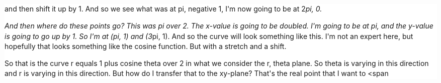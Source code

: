   <span m='303740'>and</span> <span m='303980'>then</span> <span
  m='304100'>shift</span> <span m='304305'>it</span> <span m='304510'>up</span>
  <span m='304650'>by</span> <span m='304790'>1.</span> <span
  m='305620'>And</span> <span m='305830'>so</span> <span m='305950'>we</span>
  <span m='306110'>see</span> <span m='306310'>what</span> <span
  m='306550'>was</span> <span m='307195'>at</span> <span m='307480'>pi,</span>
  <span m='308120'>negative</span> <span m='308570'>1,</span> <span
  m='309100'>I'm</span> <span m='309290'>now</span> <span
  m='309500'>going</span> <span m='309590'>to</span> <span m='309680'>be</span>
  <span m='309840'>at</span> <span m='310190'>2*pi,</span> <span
  m='311200'>0.</span> </p><p><span m='313110'>And</span> <span
  m='313330'>then</span> <span m='313500'>where</span> <span
  m='313670'>do</span> <span m='313800'>these</span> <span
  m='314030'>points</span> <span m='314310'>go?</span> <span
  m='314500'>This</span> <span m='314720'>was</span> <span m='314880'>pi</span>
  <span m='315130'>over</span> <span m='315390'>2.</span> <span
  m='316540'>The</span> <span m='316970'>x-value</span> <span
  m='317330'>is</span> <span m='317450'>going</span> <span m='317545'>to</span>
  <span m='317640'>be</span> <span m='317790'>doubled.</span> <span
  m='319160'>I'm</span> <span m='319290'>going</span> <span m='319410'>to</span>
  <span m='319470'>be</span> <span m='319590'>at</span> <span
  m='319650'>pi,</span> <span m='320100'>and</span> <span m='320270'>the</span>
  <span m='320560'>y-value</span> <span m='320755'>is</span> <span
  m='320950'>going</span> <span m='321070'>to</span> <span m='321130'>go</span>
  <span m='321260'>up</span> <span m='321400'>by</span> <span
  m='321530'>1.</span> <span m='322420'>So</span> <span m='322573'>I'm</span>
  <span m='322726'>at</span> <span m='322880'>(pi, 1)</span> <span
  m='324410'>and</span> <span m='324620'>(3*pi, 1).</span> <span
  m='326050'>And</span> <span m='326210'>so</span> <span m='326310'>the</span>
  <span m='326420'>curve</span> <span m='326600'>will</span> <span
  m='326780'>look</span> <span m='327070'>something</span> <span
  m='327420'>like</span> <span m='327650'>this.</span> <span
  m='330410'>I'm</span> <span m='330600'>not</span> <span m='332150'>an</span>
  <span m='332300'>expert</span> <span m='332910'>here,</span> <span
  m='333090'>but</span> <span m='333230'>hopefully</span> <span
  m='333710'>that</span> <span m='333930'>looks</span> <span
  m='335000'>something</span> <span m='335500'>like</span> <span
  m='335710'>the</span> <span m='335800'>cosine</span> <span
  m='336280'>function.</span> <span m='336780'>But</span> <span
  m='338410'>with</span> <span m='338630'>a</span> <span
  m='338840'>stretch</span> <span m='341900'>and</span> <span
  m='342160'>a</span> <span m='342290'>shift.</span> </p><p><span
  m='343230'>So</span> <span m='343490'>that</span> <span m='344000'>is</span>
  <span m='344260'>the</span> <span m='344380'>curve</span> <span
  m='345320'>r</span> <span m='345590'>equals</span> <span m='346040'>1</span>
  <span m='346320'>plus</span> <span m='346640'>cosine</span> <span
  m='347250'>theta</span> <span m='347540'>over</span> <span m='347800'>2</span>
  <span m='348500'>in</span> <span m='348700'>what</span> <span
  m='348930'>we</span> <span m='349070'>consider</span> <span
  m='350370'>the</span> <span m='350590'>r,</span> <span m='350810'>theta</span>
  <span m='351170'>plane.</span> <span m='351510'>So</span> <span
  m='351750'>theta</span> <span m='352210'>is</span> <span
  m='352330'>varying</span> <span m='352820'>in</span> <span
  m='352940'>this</span> <span m='353170'>direction</span> <span
  m='353690'>and</span> <span m='353790'>r</span> <span m='354060'>is</span>
  <span m='354200'>varying</span> <span m='354480'>in</span> <span
  m='354560'>this</span> <span m='354750'>direction.</span> <span
  m='355840'>But</span> <span m='356090'>how</span> <span m='356290'>do</span>
  <span m='356390'>I</span> <span m='356550'>transfer</span> <span
  m='357050'>that</span> <span m='357340'>to</span> <span m='357550'>the</span>
  <span m='358060'>xy-plane?</span> <span m='358790'>That's</span> <span
  m='359070'>the</span> <span m='359170'>real</span> <span
  m='359430'>point</span> <span m='359870'>that</span> <span m='360110'>I</span>
  <span m='360320'>want</span> <span m='360475'>to</span> <span